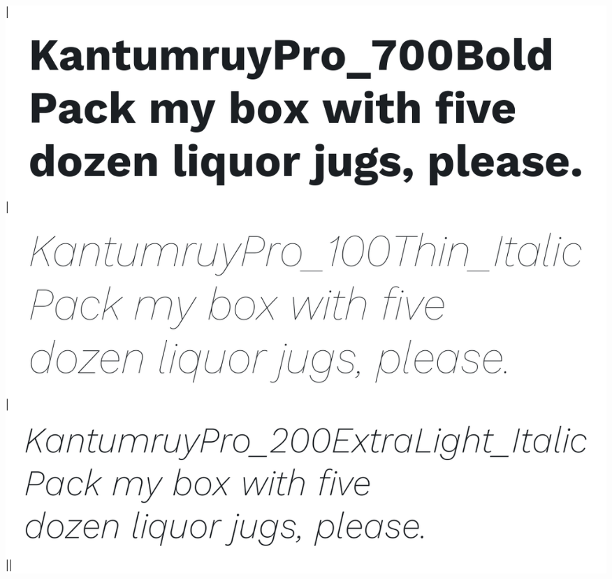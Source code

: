 |![KantumruyPro_700Bold](.//700Bold/KantumruyPro_700Bold.ttf.png)|![KantumruyPro_100Thin_Italic](.//100Thin_Italic/KantumruyPro_100Thin_Italic.ttf.png)|![KantumruyPro_200ExtraLight_Italic](.//200ExtraLight_Italic/KantumruyPro_200ExtraLight_Italic.ttf.png)||
